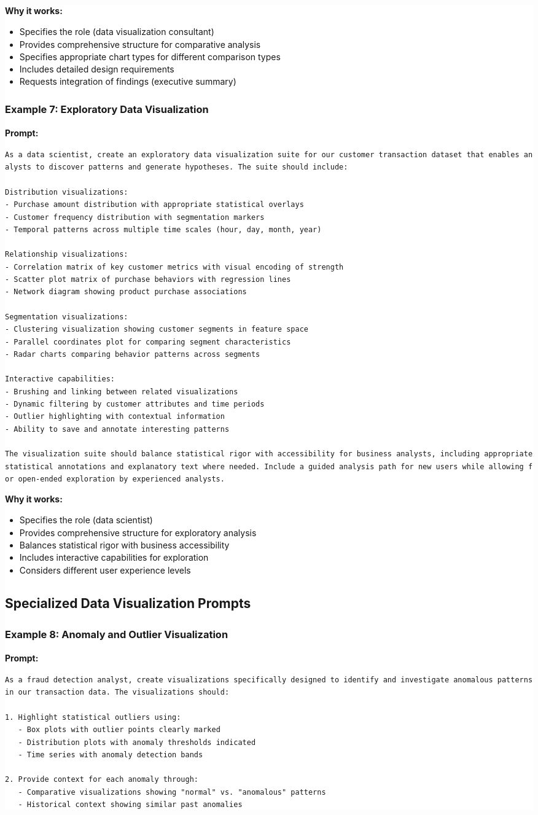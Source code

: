 **Why it works:**
- Specifies the role (data visualization consultant)
- Provides comprehensive structure for comparative analysis
- Specifies appropriate chart types for different comparison types
- Includes detailed design requirements
- Requests integration of findings (executive summary)

### Example 7: Exploratory Data Visualization

**Prompt:**
```
As a data scientist, create an exploratory data visualization suite for our customer transaction dataset that enables analysts to discover patterns and generate hypotheses. The suite should include:

Distribution visualizations:
- Purchase amount distribution with appropriate statistical overlays
- Customer frequency distribution with segmentation markers
- Temporal patterns across multiple time scales (hour, day, month, year)

Relationship visualizations:
- Correlation matrix of key customer metrics with visual encoding of strength
- Scatter plot matrix of purchase behaviors with regression lines
- Network diagram showing product purchase associations

Segmentation visualizations:
- Clustering visualization showing customer segments in feature space
- Parallel coordinates plot for comparing segment characteristics
- Radar charts comparing behavior patterns across segments

Interactive capabilities:
- Brushing and linking between related visualizations
- Dynamic filtering by customer attributes and time periods
- Outlier highlighting with contextual information
- Ability to save and annotate interesting patterns

The visualization suite should balance statistical rigor with accessibility for business analysts, including appropriate statistical annotations and explanatory text where needed. Include a guided analysis path for new users while allowing for open-ended exploration by experienced analysts.
```

**Why it works:**
- Specifies the role (data scientist)
- Provides comprehensive structure for exploratory analysis
- Balances statistical rigor with business accessibility
- Includes interactive capabilities for exploration
- Considers different user experience levels

## Specialized Data Visualization Prompts

### Example 8: Anomaly and Outlier Visualization

**Prompt:**
```
As a fraud detection analyst, create visualizations specifically designed to identify and investigate anomalous patterns in our transaction data. The visualizations should:

1. Highlight statistical outliers using:
   - Box plots with outlier points clearly marked
   - Distribution plots with anomaly thresholds indicated
   - Time series with anomaly detection bands

2. Provide context for each anomaly through:
   - Comparative visualizations showing "normal" vs. "anomalous" patterns
   - Historical context showing similar past anomalies
```